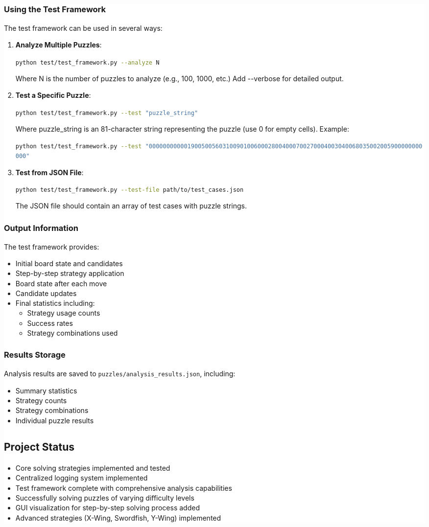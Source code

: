 ### Using the Test Framework
The test framework can be used in several ways:

1. **Analyze Multiple Puzzles**:
   ```bash
   python test/test_framework.py --analyze N
   ```
   Where N is the number of puzzles to analyze (e.g., 100, 1000, etc.)
   Add --verbose for detailed output.

2. **Test a Specific Puzzle**:
   ```bash
   python test/test_framework.py --test "puzzle_string"
   ```
   Where puzzle_string is an 81-character string representing the puzzle (use 0 for empty cells).
   Example:
   ```bash
   python test/test_framework.py --test "000000000001900500560310090100600028004000700270004003040068035002005900000000000"
   ```

3. **Test from JSON File**:
   ```bash
   python test/test_framework.py --test-file path/to/test_cases.json
   ```
   The JSON file should contain an array of test cases with puzzle strings.

### Output Information
The test framework provides:
- Initial board state and candidates
- Step-by-step strategy application
- Board state after each move
- Candidate updates
- Final statistics including:
  - Strategy usage counts
  - Success rates
  - Strategy combinations used

### Results Storage
Analysis results are saved to `puzzles/analysis_results.json`, including:
- Summary statistics
- Strategy counts
- Strategy combinations
- Individual puzzle results

## Project Status
- Core solving strategies implemented and tested
- Centralized logging system implemented
- Test framework complete with comprehensive analysis capabilities
- Successfully solving puzzles of varying difficulty levels
- GUI visualization for step-by-step solving process added
- Advanced strategies (X-Wing, Swordfish, Y-Wing) implemented
